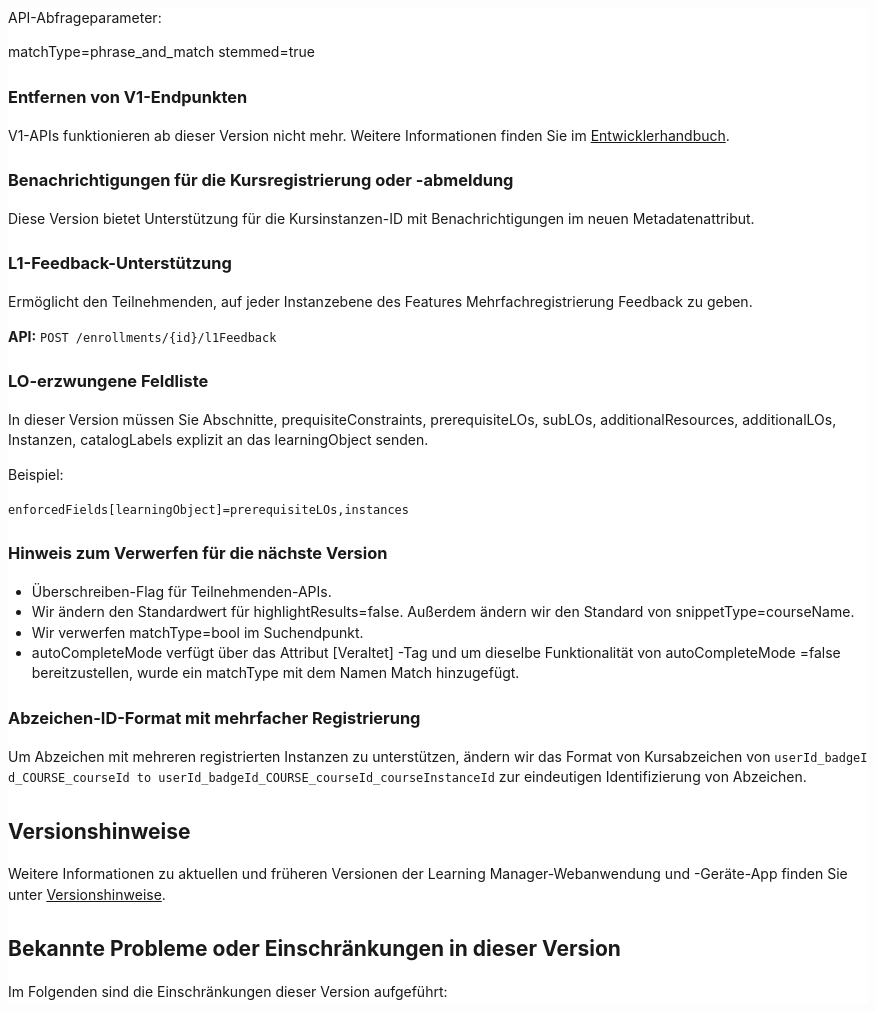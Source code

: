 API-Abfrageparameter:

matchType=phrase_and_match stemmed=true

### Entfernen von V1-Endpunkten

V1-APIs funktionieren ab dieser Version nicht mehr. Weitere Informationen finden Sie im [Entwicklerhandbuch](/help/migrated/integration-admin/feature-summary/developer-manual.md).

### Benachrichtigungen für die Kursregistrierung oder -abmeldung

Diese Version bietet Unterstützung für die Kursinstanzen-ID mit Benachrichtigungen im neuen Metadatenattribut.

### L1-Feedback-Unterstützung

Ermöglicht den Teilnehmenden, auf jeder Instanzebene des Features Mehrfachregistrierung Feedback zu geben.

**API:** `POST /enrollments/{id}/l1Feedback`

### LO-erzwungene Feldliste

In dieser Version müssen Sie Abschnitte, prequisiteConstraints, prerequisiteLOs, subLOs, additionalResources, additionalLOs, Instanzen, catalogLabels explizit an das learningObject senden.

Beispiel:

`enforcedFields[learningObject]=prerequisiteLOs,instances`

### Hinweis zum Verwerfen für die nächste Version

* Überschreiben-Flag für Teilnehmenden-APIs.
* Wir ändern den Standardwert für highlightResults=false. Außerdem ändern wir den Standard von snippetType=courseName.
* Wir verwerfen matchType=bool im Suchendpunkt.
* autoCompleteMode verfügt über das Attribut [Veraltet] -Tag und um dieselbe Funktionalität von autoCompleteMode =false bereitzustellen, wurde ein matchType mit dem Namen Match hinzugefügt.

### Abzeichen-ID-Format mit mehrfacher Registrierung

Um Abzeichen mit mehreren registrierten Instanzen zu unterstützen, ändern wir das Format von Kursabzeichen von `userId_badgeId_COURSE_courseId to userId_badgeId_COURSE_courseId_courseInstanceId` zur eindeutigen Identifizierung von Abzeichen.

## Versionshinweise

Weitere Informationen zu aktuellen und früheren Versionen der Learning Manager-Webanwendung und -Geräte-App finden Sie unter [Versionshinweise](/help/migrated/release-note/release-notes.md).

## Bekannte Probleme oder Einschränkungen in dieser Version

Im Folgenden sind die Einschränkungen dieser Version aufgeführt:
